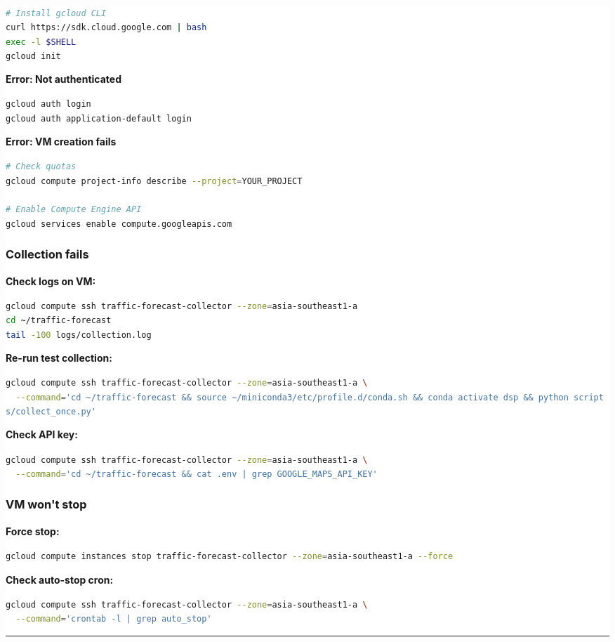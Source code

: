 ```bash
# Install gcloud CLI
curl https://sdk.cloud.google.com | bash
exec -l $SHELL
gcloud init
```

**Error: Not authenticated**

```bash
gcloud auth login
gcloud auth application-default login
```

**Error: VM creation fails**

```bash
# Check quotas
gcloud compute project-info describe --project=YOUR_PROJECT

# Enable Compute Engine API
gcloud services enable compute.googleapis.com
```

### Collection fails

**Check logs on VM:**

```bash
gcloud compute ssh traffic-forecast-collector --zone=asia-southeast1-a
cd ~/traffic-forecast
tail -100 logs/collection.log
```

**Re-run test collection:**

```bash
gcloud compute ssh traffic-forecast-collector --zone=asia-southeast1-a \
  --command='cd ~/traffic-forecast && source ~/miniconda3/etc/profile.d/conda.sh && conda activate dsp && python scripts/collect_once.py'
```

**Check API key:**

```bash
gcloud compute ssh traffic-forecast-collector --zone=asia-southeast1-a \
  --command='cd ~/traffic-forecast && cat .env | grep GOOGLE_MAPS_API_KEY'
```

### VM won't stop

**Force stop:**

```bash
gcloud compute instances stop traffic-forecast-collector --zone=asia-southeast1-a --force
```

**Check auto-stop cron:**

```bash
gcloud compute ssh traffic-forecast-collector --zone=asia-southeast1-a \
  --command='crontab -l | grep auto_stop'
```

---